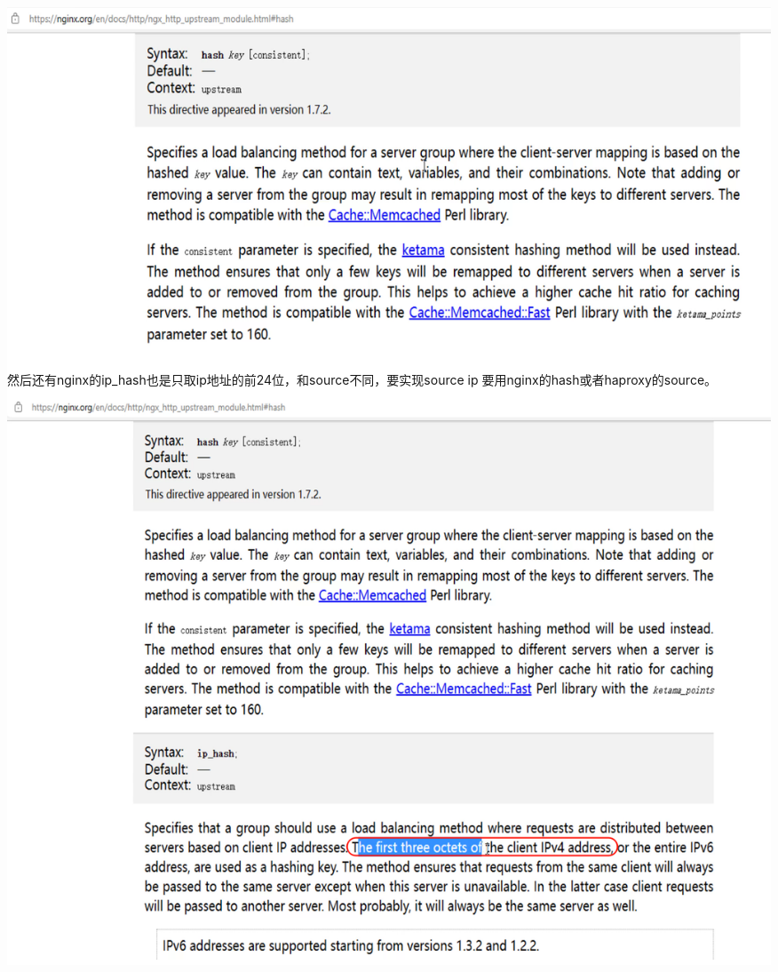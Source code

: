 ![image-20240828093617423](5.Haproxy动态其它调度算法和状态页.assets/image-20240828093617423.png)



然后还有nginx的ip_hash也是只取ip地址的前24位，和source不同，要实现source ip 要用nginx的hash或者haproxy的source。

![image-20240828093931901](5.Haproxy动态其它调度算法和状态页.assets/image-20240828093931901.png)
